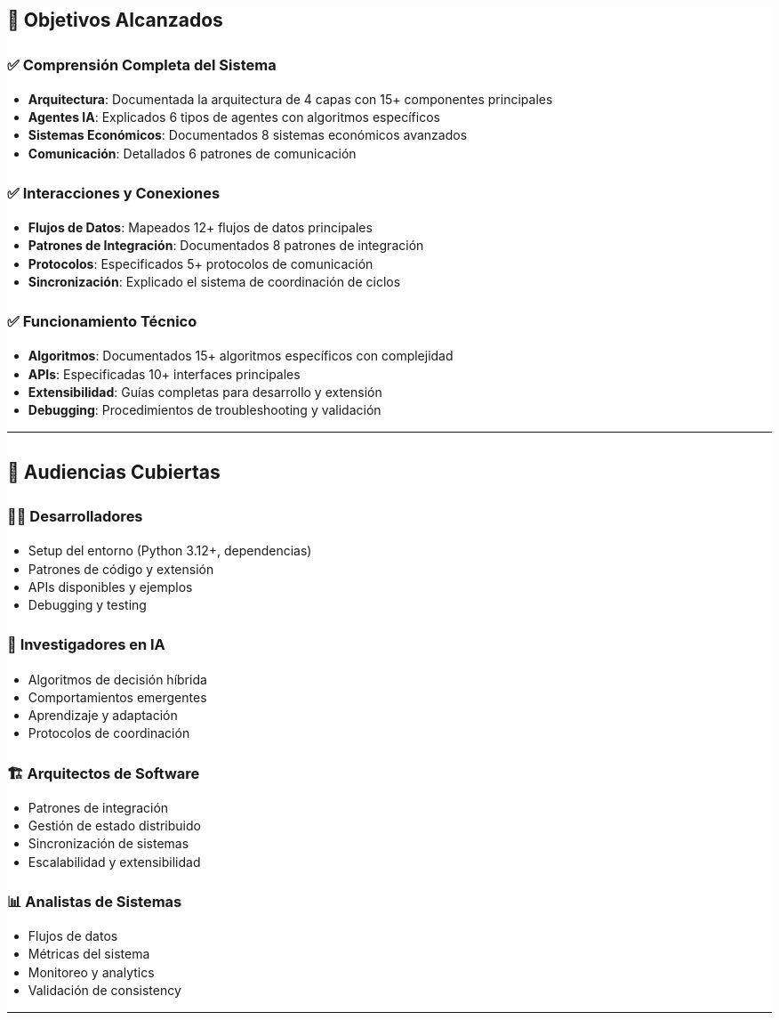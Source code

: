 
## 🎯 Objetivos Alcanzados

### ✅ **Comprensión Completa del Sistema**
- **Arquitectura**: Documentada la arquitectura de 4 capas con 15+ componentes principales
- **Agentes IA**: Explicados 6 tipos de agentes con algoritmos específicos
- **Sistemas Económicos**: Documentados 8 sistemas económicos avanzados
- **Comunicación**: Detallados 6 patrones de comunicación

### ✅ **Interacciones y Conexiones**
- **Flujos de Datos**: Mapeados 12+ flujos de datos principales
- **Patrones de Integración**: Documentados 8 patrones de integración
- **Protocolos**: Especificados 5+ protocolos de comunicación
- **Sincronización**: Explicado el sistema de coordinación de ciclos

### ✅ **Funcionamiento Técnico**
- **Algoritmos**: Documentados 15+ algoritmos específicos con complejidad
- **APIs**: Especificadas 10+ interfaces principales
- **Extensibilidad**: Guías completas para desarrollo y extensión
- **Debugging**: Procedimientos de troubleshooting y validación

---

## 👥 Audiencias Cubiertas

### 👨‍💻 **Desarrolladores**
- Setup del entorno (Python 3.12+, dependencias)
- Patrones de código y extensión
- APIs disponibles y ejemplos
- Debugging y testing

### 🧠 **Investigadores en IA** 
- Algoritmos de decisión híbrida
- Comportamientos emergentes
- Aprendizaje y adaptación
- Protocolos de coordinación

### 🏗️ **Arquitectos de Software**
- Patrones de integración
- Gestión de estado distribuido
- Sincronización de sistemas
- Escalabilidad y extensibilidad

### 📊 **Analistas de Sistemas**
- Flujos de datos
- Métricas del sistema
- Monitoreo y analytics
- Validación de consistency

---